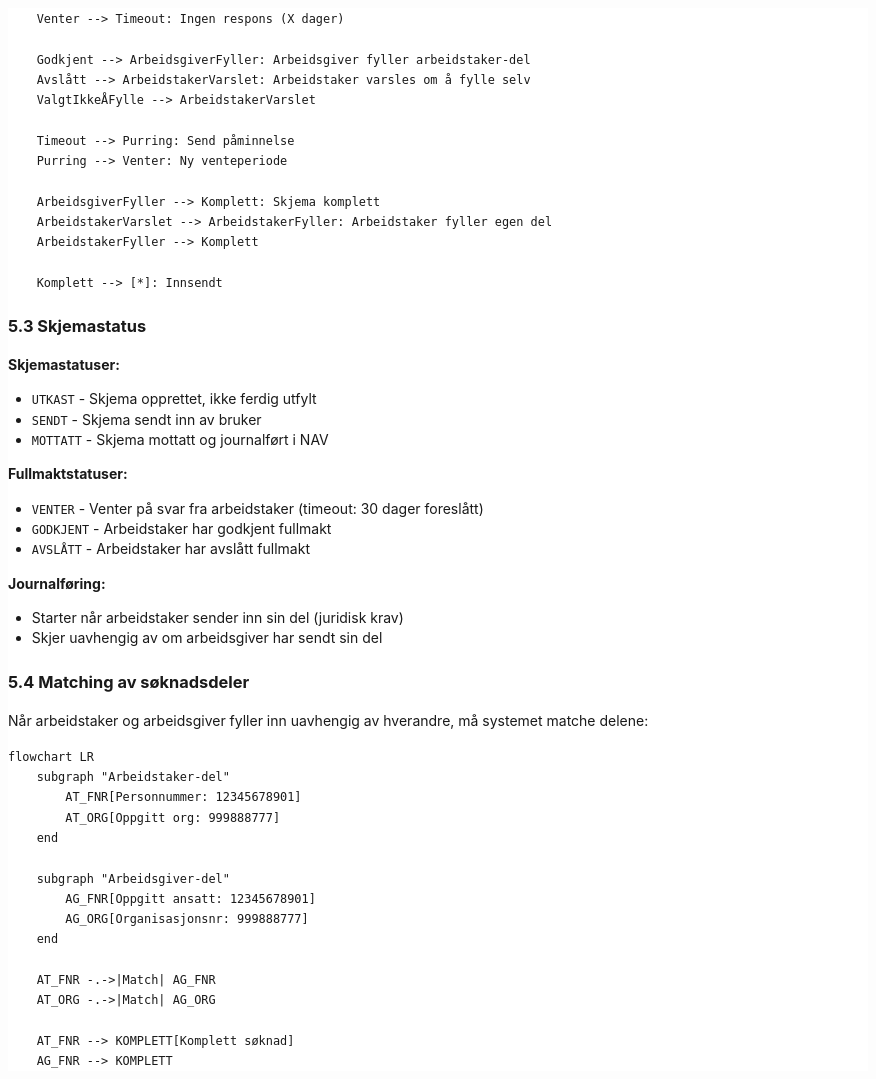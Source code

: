 ```mermaid
    Venter --> Timeout: Ingen respons (X dager)
    
    Godkjent --> ArbeidsgiverFyller: Arbeidsgiver fyller arbeidstaker-del
    Avslått --> ArbeidstakerVarslet: Arbeidstaker varsles om å fylle selv
    ValgtIkkeÅFylle --> ArbeidstakerVarslet
    
    Timeout --> Purring: Send påminnelse
    Purring --> Venter: Ny venteperiode
    
    ArbeidsgiverFyller --> Komplett: Skjema komplett
    ArbeidstakerVarslet --> ArbeidstakerFyller: Arbeidstaker fyller egen del
    ArbeidstakerFyller --> Komplett
    
    Komplett --> [*]: Innsendt
```

### 5.3 Skjemastatus

**Skjemastatuser:**
- `UTKAST` - Skjema opprettet, ikke ferdig utfylt
- `SENDT` - Skjema sendt inn av bruker
- `MOTTATT` - Skjema mottatt og journalført i NAV

**Fullmaktstatuser:**
- `VENTER` - Venter på svar fra arbeidstaker (timeout: 30 dager foreslått)
- `GODKJENT` - Arbeidstaker har godkjent fullmakt
- `AVSLÅTT` - Arbeidstaker har avslått fullmakt

**Journalføring:**
- Starter når arbeidstaker sender inn sin del (juridisk krav)
- Skjer uavhengig av om arbeidsgiver har sendt sin del

### 5.4 Matching av søknadsdeler

Når arbeidstaker og arbeidsgiver fyller inn uavhengig av hverandre, må systemet matche delene:

```mermaid
flowchart LR
    subgraph "Arbeidstaker-del"
        AT_FNR[Personnummer: 12345678901]
        AT_ORG[Oppgitt org: 999888777]
    end
    
    subgraph "Arbeidsgiver-del"
        AG_FNR[Oppgitt ansatt: 12345678901]
        AG_ORG[Organisasjonsnr: 999888777]
    end
    
    AT_FNR -.->|Match| AG_FNR
    AT_ORG -.->|Match| AG_ORG
    
    AT_FNR --> KOMPLETT[Komplett søknad]
    AG_FNR --> KOMPLETT
```
